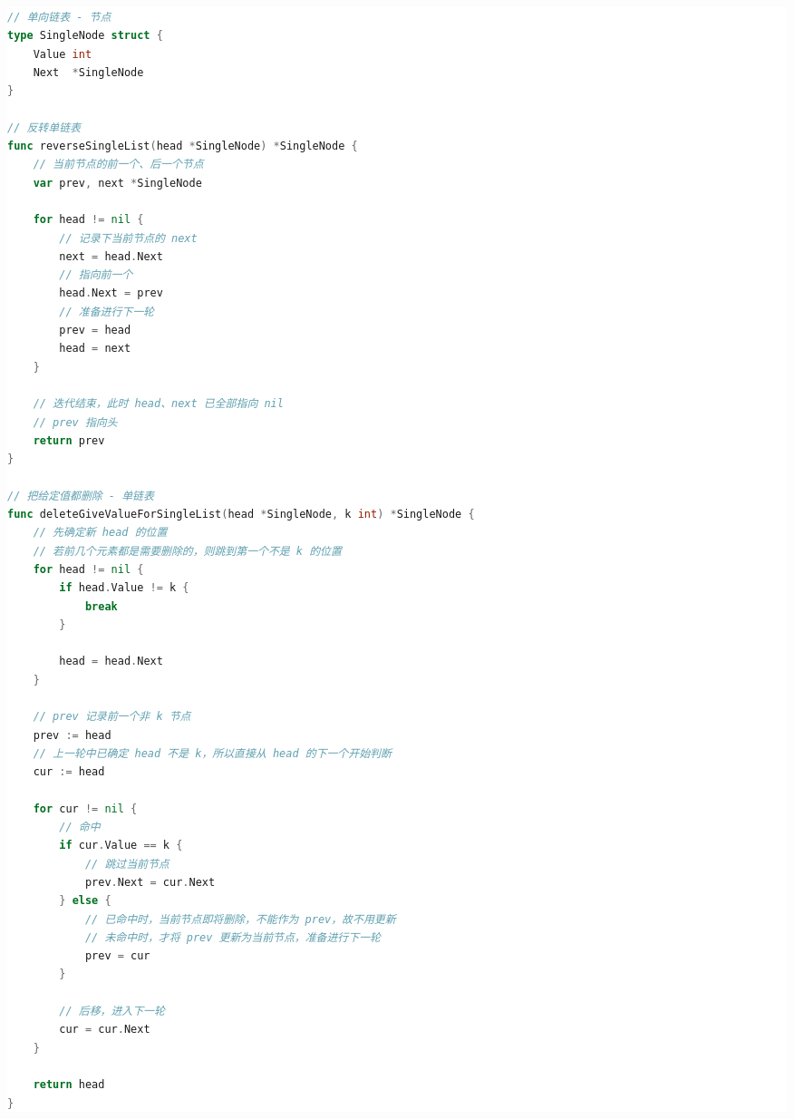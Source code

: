 ```go
// 单向链表 - 节点
type SingleNode struct {
    Value int
    Next  *SingleNode
}

// 反转单链表
func reverseSingleList(head *SingleNode) *SingleNode {
    // 当前节点的前一个、后一个节点
    var prev, next *SingleNode

    for head != nil {
        // 记录下当前节点的 next
        next = head.Next
        // 指向前一个
        head.Next = prev
        // 准备进行下一轮
        prev = head
        head = next
    }

    // 迭代结束，此时 head、next 已全部指向 nil
    // prev 指向头
    return prev
}

// 把给定值都删除 - 单链表
func deleteGiveValueForSingleList(head *SingleNode, k int) *SingleNode {
    // 先确定新 head 的位置
    // 若前几个元素都是需要删除的，则跳到第一个不是 k 的位置
    for head != nil {
        if head.Value != k {
            break
        }

        head = head.Next
    }

    // prev 记录前一个非 k 节点
    prev := head
    // 上一轮中已确定 head 不是 k，所以直接从 head 的下一个开始判断
    cur := head

    for cur != nil {
        // 命中
        if cur.Value == k {
            // 跳过当前节点
            prev.Next = cur.Next
        } else {
            // 已命中时，当前节点即将删除，不能作为 prev，故不用更新
            // 未命中时，才将 prev 更新为当前节点，准备进行下一轮
            prev = cur
        }

        // 后移，进入下一轮
        cur = cur.Next
    }

    return head
}
```
